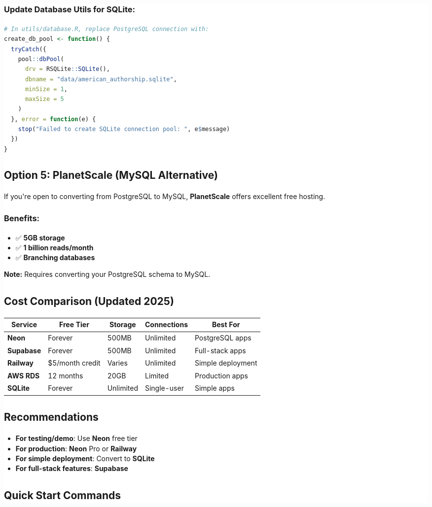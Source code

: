 ### Update Database Utils for SQLite:

```r
# In utils/database.R, replace PostgreSQL connection with:
create_db_pool <- function() {
  tryCatch({
    pool::dbPool(
      drv = RSQLite::SQLite(),
      dbname = "data/american_authorship.sqlite",
      minSize = 1,
      maxSize = 5
    )
  }, error = function(e) {
    stop("Failed to create SQLite connection pool: ", e$message)
  })
}
```

## Option 5: PlanetScale (MySQL Alternative)

If you're open to converting from PostgreSQL to MySQL, **PlanetScale** offers excellent free hosting.

### Benefits:
- ✅ **5GB storage**
- ✅ **1 billion reads/month**
- ✅ **Branching databases**

**Note:** Requires converting your PostgreSQL schema to MySQL.

## Cost Comparison (Updated 2025)

| Service | Free Tier | Storage | Connections | Best For |
|---------|-----------|---------|-------------|----------|
| **Neon** | Forever | 500MB | Unlimited | PostgreSQL apps |
| **Supabase** | Forever | 500MB | Unlimited | Full-stack apps |
| **Railway** | $5/month credit | Varies | Unlimited | Simple deployment |
| **AWS RDS** | 12 months | 20GB | Limited | Production apps |
| **SQLite** | Forever | Unlimited | Single-user | Simple apps |

## Recommendations

- **For testing/demo**: Use **Neon** free tier
- **For production**: **Neon** Pro or **Railway**
- **For simple deployment**: Convert to **SQLite**
- **For full-stack features**: **Supabase**

## Quick Start Commands
